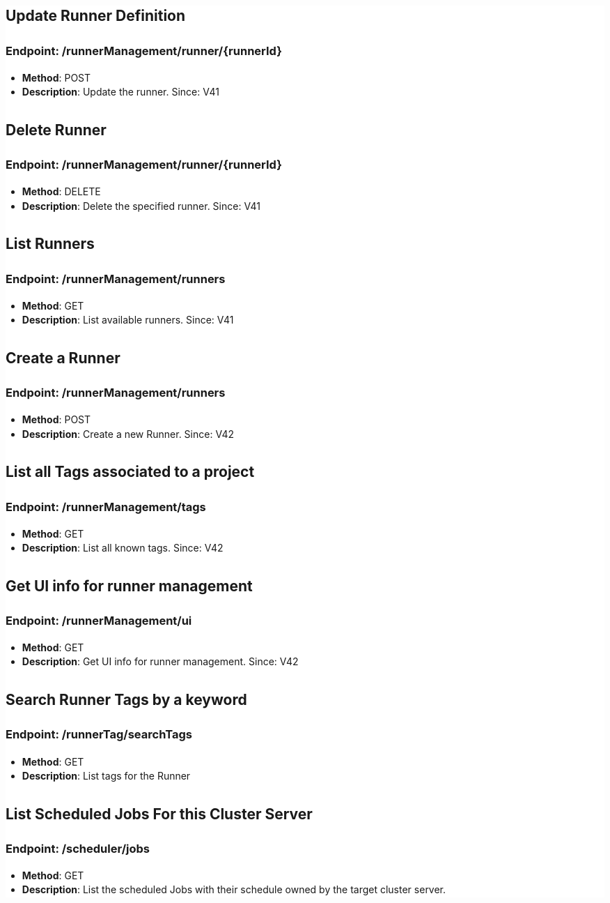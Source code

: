 ## Update Runner Definition
### Endpoint: /runnerManagement/runner/{runnerId}
- **Method**: POST
- **Description**: Update the runner. Since: V41

## Delete Runner
### Endpoint: /runnerManagement/runner/{runnerId}
- **Method**: DELETE
- **Description**: Delete the specified runner. Since: V41

## List Runners
### Endpoint: /runnerManagement/runners
- **Method**: GET
- **Description**: List available runners. Since: V41

## Create a Runner
### Endpoint: /runnerManagement/runners
- **Method**: POST
- **Description**: Create a new Runner. Since: V42

## List all Tags associated to a project
### Endpoint: /runnerManagement/tags
- **Method**: GET
- **Description**: List all known tags. Since: V42

## Get UI info for runner management
### Endpoint: /runnerManagement/ui
- **Method**: GET
- **Description**: Get UI info for runner management. Since: V42

## Search Runner Tags by a keyword
### Endpoint: /runnerTag/searchTags
- **Method**: GET
- **Description**: List tags for the Runner

## List Scheduled Jobs For this Cluster Server
### Endpoint: /scheduler/jobs
- **Method**: GET
- **Description**: List the scheduled Jobs with their schedule owned by the target cluster server.

